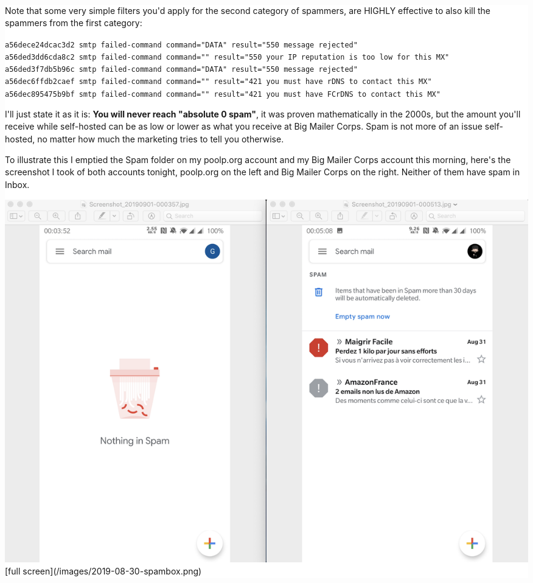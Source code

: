 Note that some very simple filters you'd apply for the second category of spammers,
are HIGHLY effective to also kill the spammers from the first category:
```
a56dece24dcac3d2 smtp failed-command command="DATA" result="550 message rejected"
a56ded3dd6cda8c2 smtp failed-command command="" result="550 your IP reputation is too low for this MX"
a56ded3f7db5b96c smtp failed-command command="DATA" result="550 message rejected"
a56dec6ffdb2caef smtp failed-command command="" result="421 you must have rDNS to contact this MX"
a56dec895475b9bf smtp failed-command command="" result="421 you must have FCrDNS to contact this MX"
```

I'll just state it as it is:
**You will never reach "absolute 0 spam"**,
it was proven mathematically in the 2000s,
but the amount you'll receive while self-hosted can be as low or lower as what you receive at Big Mailer Corps.
Spam is not more of an issue self-hosted,
no matter how much the marketing tries to tell you otherwise.

To illustrate this I emptied the Spam folder on my poolp.org account and my Big Mailer Corps account this morning,
here's the screenshot I took of both accounts tonight,
poolp.org on the left and Big Mailer Corps on the right.
Neither of them have spam in Inbox.

<img alt="poolp.org vs Big Mailer Corps spambox" src="2019-08-30-spambox.png" width=100%>
[full screen](/images/2019-08-30-spambox.png)
